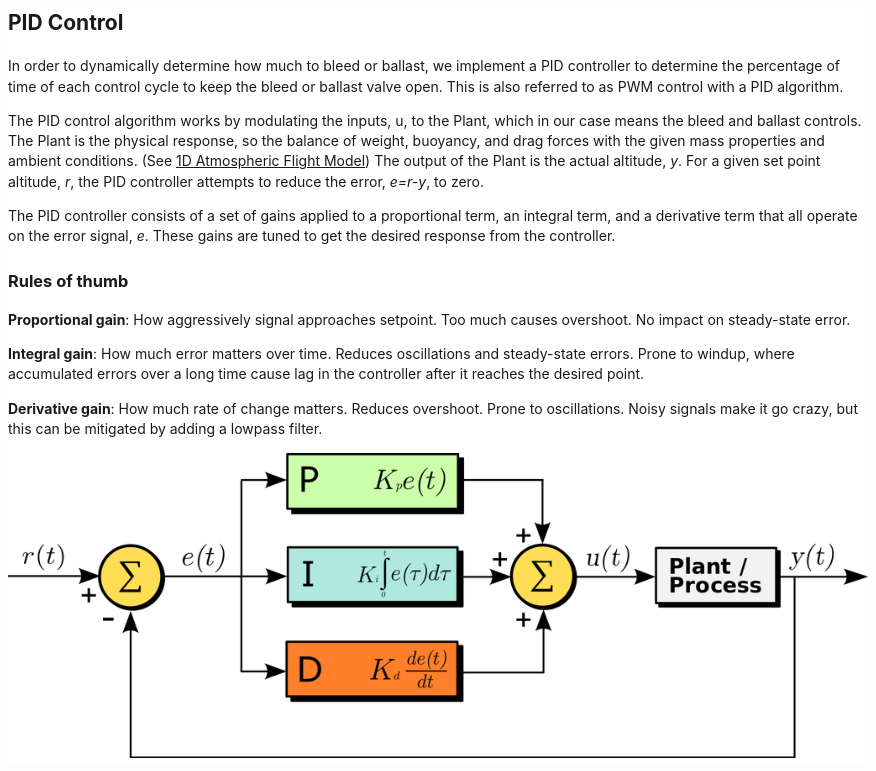 ## PID Control
In order to dynamically determine how much to bleed or ballast, we implement a
PID controller to determine the percentage of time of each control cycle to
keep the bleed or ballast valve open. This is also referred to as PWM control
with a PID algorithm.

The PID control algorithm works by modulating the inputs, u, to the Plant,
which in our case means the bleed and ballast controls. The Plant is the
physical response, so the balance of weight, buoyancy, and drag forces with the
given mass properties and ambient conditions. (See
[1D Atmospheric Flight Model](../habtoolbox_1d-ascent-model.md)) The output of
the Plant is the actual altitude, *y*. For a given set point altitude, *r*, the
PID controller attempts to reduce the error, *e=r-y*, to zero.

The PID controller consists of a set of gains applied to a proportional term,
an integral term, and a derivative term that all operate on the error signal,
*e*. These gains are tuned to get the desired response from the controller.

### Rules of thumb

**Proportional gain**: How aggressively signal approaches setpoint. Too much
causes overshoot. No impact on steady-state error.

**Integral gain**: How much error matters over time. Reduces oscillations and
steady-state errors. Prone to windup, where accumulated errors over a long time
cause lag in the controller after it reaches the desired point.

**Derivative gain**: How much rate of change matters. Reduces overshoot. Prone
to oscillations. Noisy signals make it go crazy, but this can be mitigated by
adding a lowpass filter.

![PID Diagram](img/pdr/altitudecontrol/pid-general-diagram.png)